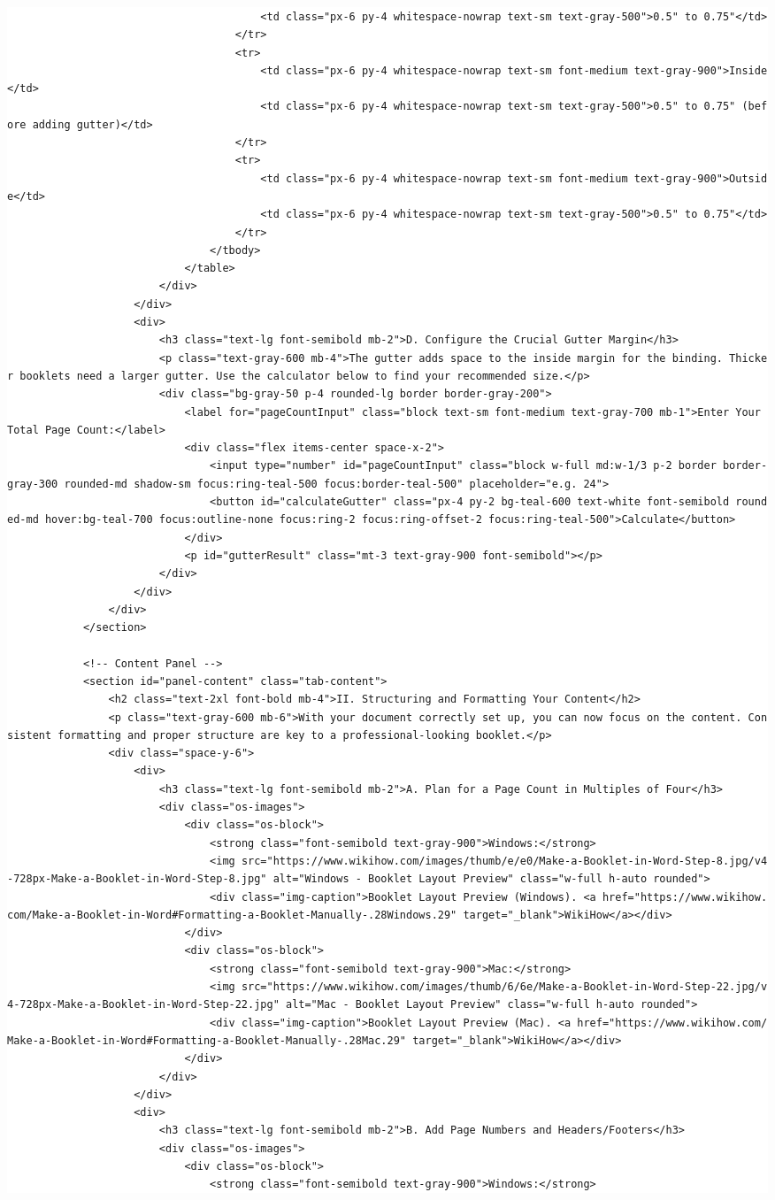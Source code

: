                                             <td class="px-6 py-4 whitespace-nowrap text-sm text-gray-500">0.5" to 0.75"</td>
                                        </tr>
                                        <tr>
                                            <td class="px-6 py-4 whitespace-nowrap text-sm font-medium text-gray-900">Inside</td>
                                            <td class="px-6 py-4 whitespace-nowrap text-sm text-gray-500">0.5" to 0.75" (before adding gutter)</td>
                                        </tr>
                                        <tr>
                                            <td class="px-6 py-4 whitespace-nowrap text-sm font-medium text-gray-900">Outside</td>
                                            <td class="px-6 py-4 whitespace-nowrap text-sm text-gray-500">0.5" to 0.75"</td>
                                        </tr>
                                    </tbody>
                                </table>
                            </div>
                        </div>
                        <div>
                            <h3 class="text-lg font-semibold mb-2">D. Configure the Crucial Gutter Margin</h3>
                            <p class="text-gray-600 mb-4">The gutter adds space to the inside margin for the binding. Thicker booklets need a larger gutter. Use the calculator below to find your recommended size.</p>
                            <div class="bg-gray-50 p-4 rounded-lg border border-gray-200">
                                <label for="pageCountInput" class="block text-sm font-medium text-gray-700 mb-1">Enter Your Total Page Count:</label>
                                <div class="flex items-center space-x-2">
                                    <input type="number" id="pageCountInput" class="block w-full md:w-1/3 p-2 border border-gray-300 rounded-md shadow-sm focus:ring-teal-500 focus:border-teal-500" placeholder="e.g. 24">
                                    <button id="calculateGutter" class="px-4 py-2 bg-teal-600 text-white font-semibold rounded-md hover:bg-teal-700 focus:outline-none focus:ring-2 focus:ring-offset-2 focus:ring-teal-500">Calculate</button>
                                </div>
                                <p id="gutterResult" class="mt-3 text-gray-900 font-semibold"></p>
                            </div>
                        </div>
                    </div>
                </section>

                <!-- Content Panel -->
                <section id="panel-content" class="tab-content">
                    <h2 class="text-2xl font-bold mb-4">II. Structuring and Formatting Your Content</h2>
                    <p class="text-gray-600 mb-6">With your document correctly set up, you can now focus on the content. Consistent formatting and proper structure are key to a professional-looking booklet.</p>
                    <div class="space-y-6">
                        <div>
                            <h3 class="text-lg font-semibold mb-2">A. Plan for a Page Count in Multiples of Four</h3>
                            <div class="os-images">
                                <div class="os-block">
                                    <strong class="font-semibold text-gray-900">Windows:</strong>
                                    <img src="https://www.wikihow.com/images/thumb/e/e0/Make-a-Booklet-in-Word-Step-8.jpg/v4-728px-Make-a-Booklet-in-Word-Step-8.jpg" alt="Windows - Booklet Layout Preview" class="w-full h-auto rounded">
                                    <div class="img-caption">Booklet Layout Preview (Windows). <a href="https://www.wikihow.com/Make-a-Booklet-in-Word#Formatting-a-Booklet-Manually-.28Windows.29" target="_blank">WikiHow</a></div>
                                </div>
                                <div class="os-block">
                                    <strong class="font-semibold text-gray-900">Mac:</strong>
                                    <img src="https://www.wikihow.com/images/thumb/6/6e/Make-a-Booklet-in-Word-Step-22.jpg/v4-728px-Make-a-Booklet-in-Word-Step-22.jpg" alt="Mac - Booklet Layout Preview" class="w-full h-auto rounded">
                                    <div class="img-caption">Booklet Layout Preview (Mac). <a href="https://www.wikihow.com/Make-a-Booklet-in-Word#Formatting-a-Booklet-Manually-.28Mac.29" target="_blank">WikiHow</a></div>
                                </div>
                            </div>
                        </div>
                        <div>
                            <h3 class="text-lg font-semibold mb-2">B. Add Page Numbers and Headers/Footers</h3>
                            <div class="os-images">
                                <div class="os-block">
                                    <strong class="font-semibold text-gray-900">Windows:</strong>